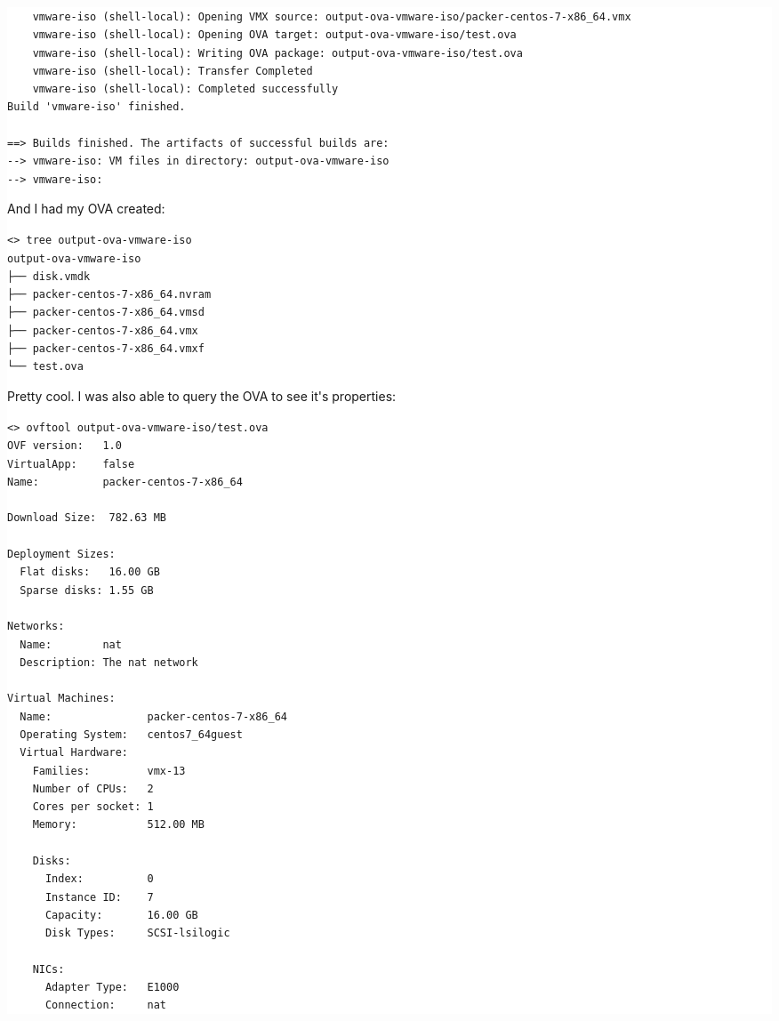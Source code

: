 	    vmware-iso (shell-local): Opening VMX source: output-ova-vmware-iso/packer-centos-7-x86_64.vmx
	    vmware-iso (shell-local): Opening OVA target: output-ova-vmware-iso/test.ova
	    vmware-iso (shell-local): Writing OVA package: output-ova-vmware-iso/test.ova
	    vmware-iso (shell-local): Transfer Completed
	    vmware-iso (shell-local): Completed successfully
	Build 'vmware-iso' finished.
	
	==> Builds finished. The artifacts of successful builds are:
	--> vmware-iso: VM files in directory: output-ova-vmware-iso
	--> vmware-iso:

And I had my OVA created:

	<> tree output-ova-vmware-iso
	output-ova-vmware-iso
	├── disk.vmdk
	├── packer-centos-7-x86_64.nvram
	├── packer-centos-7-x86_64.vmsd
	├── packer-centos-7-x86_64.vmx
	├── packer-centos-7-x86_64.vmxf
	└── test.ova

Pretty cool. I was also able to query the OVA to see it's properties:

	<> ovftool output-ova-vmware-iso/test.ova
	OVF version:   1.0
	VirtualApp:    false
	Name:          packer-centos-7-x86_64
	
	Download Size:  782.63 MB
	
	Deployment Sizes:
	  Flat disks:   16.00 GB
	  Sparse disks: 1.55 GB
	
	Networks:
	  Name:        nat
	  Description: The nat network
	
	Virtual Machines:
	  Name:               packer-centos-7-x86_64
	  Operating System:   centos7_64guest
	  Virtual Hardware:
	    Families:         vmx-13
	    Number of CPUs:   2
	    Cores per socket: 1
	    Memory:           512.00 MB
	
	    Disks:
	      Index:          0
	      Instance ID:    7
	      Capacity:       16.00 GB
	      Disk Types:     SCSI-lsilogic
	
	    NICs:
	      Adapter Type:   E1000
	      Connection:     nat
